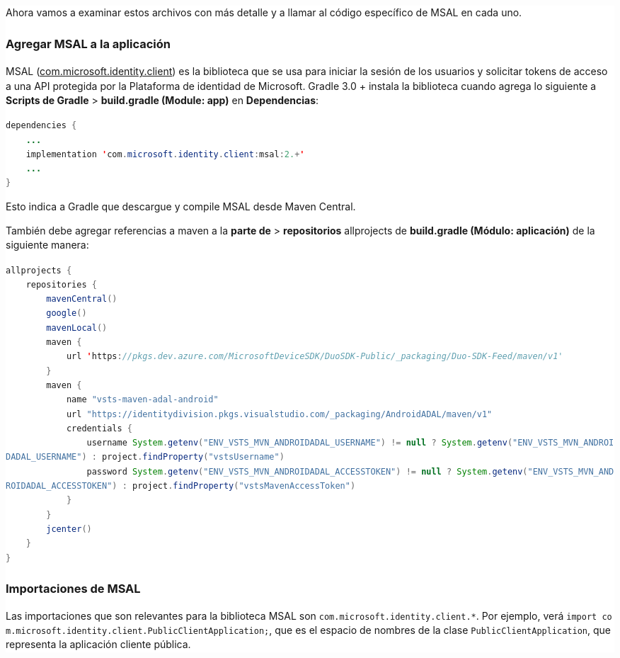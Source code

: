 
Ahora vamos a examinar estos archivos con más detalle y a llamar al código específico de MSAL en cada uno.

### <a name="adding-msal-to-the-app"></a>Agregar MSAL a la aplicación

MSAL ([com.microsoft.identity.client](https://javadoc.io/doc/com.microsoft.identity.client/msal)) es la biblioteca que se usa para iniciar la sesión de los usuarios y solicitar tokens de acceso a una API protegida por la Plataforma de identidad de Microsoft. Gradle 3.0 + instala la biblioteca cuando agrega lo siguiente a **Scripts de Gradle** > **build.gradle (Module: app)** en **Dependencias**:

```java
dependencies {
    ...
    implementation 'com.microsoft.identity.client:msal:2.+'
    ...
}
```

Esto indica a Gradle que descargue y compile MSAL desde Maven Central.

También debe agregar referencias a maven a la **parte de**  > **repositorios** allprojects de **build.gradle (Módulo: aplicación)** de la siguiente manera:

```java
allprojects {
    repositories {
        mavenCentral()
        google()
        mavenLocal()
        maven {
            url 'https://pkgs.dev.azure.com/MicrosoftDeviceSDK/DuoSDK-Public/_packaging/Duo-SDK-Feed/maven/v1'
        }
        maven {
            name "vsts-maven-adal-android"
            url "https://identitydivision.pkgs.visualstudio.com/_packaging/AndroidADAL/maven/v1"
            credentials {
                username System.getenv("ENV_VSTS_MVN_ANDROIDADAL_USERNAME") != null ? System.getenv("ENV_VSTS_MVN_ANDROIDADAL_USERNAME") : project.findProperty("vstsUsername")
                password System.getenv("ENV_VSTS_MVN_ANDROIDADAL_ACCESSTOKEN") != null ? System.getenv("ENV_VSTS_MVN_ANDROIDADAL_ACCESSTOKEN") : project.findProperty("vstsMavenAccessToken")
            }
        }
        jcenter()
    }
}
```

### <a name="msal-imports"></a>Importaciones de MSAL

Las importaciones que son relevantes para la biblioteca MSAL son `com.microsoft.identity.client.*`.  Por ejemplo, verá `import com.microsoft.identity.client.PublicClientApplication;`, que es el espacio de nombres de la clase `PublicClientApplication`, que representa la aplicación cliente pública.
